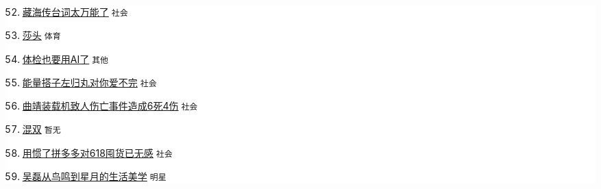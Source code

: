 52. [藏海传台词太万能了](https://m.weibo.cn/search?containerid=100103type%3D1%26t%3D10%26q%3D%23%E8%97%8F%E6%B5%B7%E4%BC%A0%E5%8F%B0%E8%AF%8D%E5%A4%AA%E4%B8%87%E8%83%BD%E4%BA%86%23&stream_entry_id=31&isnewpage=1&extparam=seat%3D1%26c_type%3D31%26band_rank%3D50%26cate%3D5001%26realpos%3D50%26pos%3D50%26dgr%3D0%26q%3D%2523%25E8%2597%258F%25E6%25B5%25B7%25E4%25BC%25A0%25E5%258F%25B0%25E8%25AF%258D%25E5%25A4%25AA%25E4%25B8%2587%25E8%2583%25BD%25E4%25BA%2586%2523%26lcate%3D5001%26flag%3D0%26filter_type%3Drealtimehot%26stream_entry_id%3D31%26display_time%3D1747826255%26pre_seqid%3D17478262559750323588436) `社会` 

53. [莎头](https://m.weibo.cn/search?containerid=100103type%3D1%26t%3D10%26q%3D%E8%8E%8E%E5%A4%B4&stream_entry_id=31&isnewpage=1&extparam=seat%3D1%26stream_entry_id%3D31%26q%3D%25E8%258E%258E%25E5%25A4%25B4%26dgr%3D0%26realpos%3D2%26pos%3D1%26filter_type%3Drealtimehot%26band_rank%3D2%26c_type%3D31%26lcate%3D5001%26cate%3D5001%26flag%3D1%26display_time%3D1747822906%26pre_seqid%3D17478229066610334471486) `体育` 

54. [体检也要用AI了](https://m.weibo.cn/search?containerid=100103type%3D1%26t%3D10%26q%3D%23%E4%BD%93%E6%A3%80%E4%B9%9F%E8%A6%81%E7%94%A8AI%E4%BA%86%23&stream_entry_id=31&isnewpage=1&extparam=seat%3D1%26stream_entry_id%3D31%26q%3D%2523%25E4%25BD%2593%25E6%25A3%2580%25E4%25B9%259F%25E8%25A6%2581%25E7%2594%25A8AI%25E4%25BA%2586%2523%26dgr%3D0%26adid%3D286876%26pos%3D3%26filter_type%3Drealtimehot%26band_rank%3D4%26c_type%3D31%26topic_ad%3D1%26is_ad_pos%3D1%26lcate%3D5001%26cate%3D5001%26display_time%3D1747822906%26pre_seqid%3D17478229066610334471486) `其他` 

55. [能量搭子左归丸对你爱不完](https://m.weibo.cn/search?containerid=100103type%3D1%26t%3D10%26q%3D%23%E8%83%BD%E9%87%8F%E6%90%AD%E5%AD%90%E5%B7%A6%E5%BD%92%E4%B8%B8%E5%AF%B9%E4%BD%A0%E7%88%B1%E4%B8%8D%E5%AE%8C%23&stream_entry_id=31&isnewpage=1&extparam=seat%3D1%26stream_entry_id%3D31%26q%3D%2523%25E8%2583%25BD%25E9%2587%258F%25E6%2590%25AD%25E5%25AD%2590%25E5%25B7%25A6%25E5%25BD%2592%25E4%25B8%25B8%25E5%25AF%25B9%25E4%25BD%25A0%25E7%2588%25B1%25E4%25B8%258D%25E5%25AE%258C%2523%26dgr%3D0%26adid%3D286942%26pos%3D7%26filter_type%3Drealtimehot%26band_rank%3D7%26c_type%3D31%26topic_ad%3D1%26is_ad_pos%3D1%26lcate%3D5001%26cate%3D5001%26display_time%3D1747822906%26pre_seqid%3D17478229066610334471486) `社会` 

56. [曲靖装载机致人伤亡事件造成6死4伤](https://m.weibo.cn/search?containerid=100103type%3D1%26t%3D10%26q%3D%23%E6%9B%B2%E9%9D%96%E8%A3%85%E8%BD%BD%E6%9C%BA%E8%87%B4%E4%BA%BA%E4%BC%A4%E4%BA%A1%E4%BA%8B%E4%BB%B6%E9%80%A0%E6%88%906%E6%AD%BB4%E4%BC%A4%23&stream_entry_id=31&isnewpage=1&extparam=seat%3D1%26stream_entry_id%3D31%26q%3D%2523%25E6%259B%25B2%25E9%259D%2596%25E8%25A3%2585%25E8%25BD%25BD%25E6%259C%25BA%25E8%2587%25B4%25E4%25BA%25BA%25E4%25BC%25A4%25E4%25BA%25A1%25E4%25BA%258B%25E4%25BB%25B6%25E9%2580%25A0%25E6%2588%25906%25E6%25AD%25BB4%25E4%25BC%25A4%2523%26dgr%3D0%26realpos%3D10%26pos%3D11%26filter_type%3Drealtimehot%26band_rank%3D10%26c_type%3D31%26lcate%3D5001%26cate%3D5001%26flag%3D1%26display_time%3D1747822906%26pre_seqid%3D17478229066610334471486) `社会` 

57. [混双](https://m.weibo.cn/search?containerid=100103type%3D1%26t%3D10%26q%3D%E6%B7%B7%E5%8F%8C&stream_entry_id=31&isnewpage=1&extparam=seat%3D1%26stream_entry_id%3D31%26q%3D%25E6%25B7%25B7%25E5%258F%258C%26dgr%3D0%26realpos%3D13%26pos%3D14%26filter_type%3Drealtimehot%26band_rank%3D13%26c_type%3D31%26lcate%3D5001%26cate%3D5001%26flag%3D1%26display_time%3D1747822906%26pre_seqid%3D17478229066610334471486) `暂无` 

58. [用惯了拼多多对618囤货已无感](https://m.weibo.cn/search?containerid=100103type%3D1%26t%3D10%26q%3D%23%E7%94%A8%E6%83%AF%E4%BA%86%E6%8B%BC%E5%A4%9A%E5%A4%9A%E5%AF%B9618%E5%9B%A4%E8%B4%A7%E5%B7%B2%E6%97%A0%E6%84%9F%23&stream_entry_id=31&isnewpage=1&extparam=seat%3D1%26stream_entry_id%3D31%26q%3D%2523%25E7%2594%25A8%25E6%2583%25AF%25E4%25BA%2586%25E6%258B%25BC%25E5%25A4%259A%25E5%25A4%259A%25E5%25AF%25B9618%25E5%259B%25A4%25E8%25B4%25A7%25E5%25B7%25B2%25E6%2597%25A0%25E6%2584%259F%2523%26dgr%3D0%26realpos%3D15%26adid%3D287118%26pos%3D16%26filter_type%3Drealtimehot%26band_rank%3D15%26c_type%3D31%26lcate%3D5001%26cate%3D5001%26flag%3D1%26display_time%3D1747822906%26pre_seqid%3D17478229066610334471486) `社会` 

59. [吴磊从鸟鸣到星月的生活美学](https://m.weibo.cn/search?containerid=100103type%3D1%26t%3D10%26q%3D%23%E5%90%B4%E7%A3%8A%E4%BB%8E%E9%B8%9F%E9%B8%A3%E5%88%B0%E6%98%9F%E6%9C%88%E7%9A%84%E7%94%9F%E6%B4%BB%E7%BE%8E%E5%AD%A6%23&stream_entry_id=31&isnewpage=1&extparam=seat%3D1%26stream_entry_id%3D31%26q%3D%2523%25E5%2590%25B4%25E7%25A3%258A%25E4%25BB%258E%25E9%25B8%259F%25E9%25B8%25A3%25E5%2588%25B0%25E6%2598%259F%25E6%259C%2588%25E7%259A%2584%25E7%2594%259F%25E6%25B4%25BB%25E7%25BE%258E%25E5%25AD%25A6%2523%26dgr%3D0%26realpos%3D17%26pos%3D18%26filter_type%3Drealtimehot%26band_rank%3D17%26c_type%3D31%26lcate%3D5001%26cate%3D5001%26flag%3D1%26display_time%3D1747822906%26pre_seqid%3D17478229066610334471486) `明星` 
